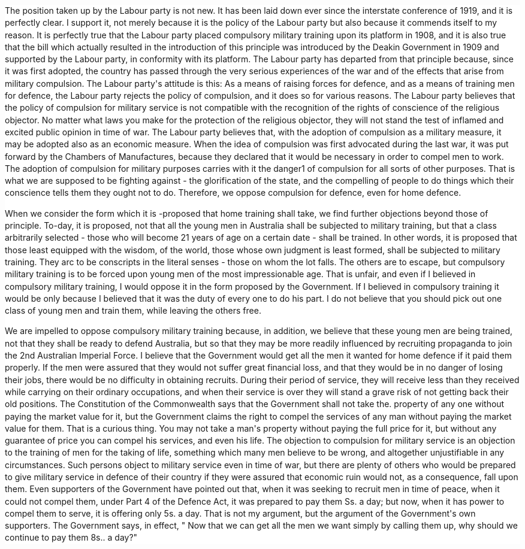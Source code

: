 The position taken up by the Labour party is not new. It has been laid down ever since the interstate conference of 1919, and it is perfectly clear. I support it, not merely because it is the policy of the Labour party but also because it commends itself to my reason. It is perfectly true that the Labour party placed compulsory military training upon its platform in 1908, and it is also true that the bill which actually resulted in the introduction of this principle was introduced by the Deakin Government in 1909 and supported by the Labour party, in conformity with its platform. The Labour party has departed from that principle because, since it was first adopted, the country has passed through the very serious experiences of the war and of the effects that arise from military compulsion. The Labour party's attitude is this: As a means of raising forces for defence, and as a means of training men for defence, the Labour party rejects the policy of compulsion, and it does so for various reasons. The Labour party believes that the policy of compulsion for military service is not compatible with the recognition of the rights of conscience of the religious objector. No matter what laws you make for the protection of the religious objector, they will not stand the test of inflamed and excited public opinion in time of war. The Labour party believes that, with the adoption of compulsion as a military measure, it may be adopted also as an economic measure. When the idea of compulsion was first advocated during the last war, it was put forward by the Chambers of Manufactures, because they declared that it would be necessary in order to compel men to work. The adoption of compulsion for military purposes carries with it the danger1 of compulsion for all sorts of other purposes. That is what we are supposed to be fighting against - the glorification of the state, and the compelling of people to do things which their conscience tells them they ought not to do. Therefore, we oppose compulsion for defence, even for home defence. 

When we consider the form which it is -proposed that home training shall take, we find further objections beyond those of principle. To-day, it is proposed, not that all the young men in Australia shall be subjected to military training, but that a class arbitrarily selected - those who will become 21 years of age on a certain date - shall be trained. In other words, it is proposed that those least equipped with the wisdom, of the world, those whose own judgment is least formed, shall be subjected to military training. They arc to be conscripts in the literal senses - those on whom the lot falls. The others are to escape, but compulsory military training is to be forced upon young men of the most impressionable age. That is unfair, and even if I believed in compulsory military training, I would oppose it in the form proposed by the Government. If I believed in compulsory training it would be only because I believed that it was the duty of every one to do his part. I do not believe that you should pick out one class of young men and train them, while leaving the others free. 

We are impelled to oppose compulsory military training because, in addition, we believe that these young men are being trained, not that they shall be ready to defend Australia, but so that they may be more readily influenced by recruiting propaganda to join the 2nd Australian Imperial Force. I believe that the Government would get all the men it wanted for home defence if it paid them properly. If the men were assured that they would not suffer great financial loss, and that they would be in no danger of losing their jobs, there would be no difficulty in obtaining recruits. During their period of service, they will receive less than they received while carrying on their ordinary occupations, and when their service is over they will stand a grave risk of not getting back their old positions. The Constitution of the Commonwealth says that the Government shall not take the. property of any one without paying the market value for it, but the Government claims the right to compel the services of any man without paying the market value for them. That is a curious thing. You may not take a man's property without paying the full price for it, but without any guarantee of price you can compel his services, and even his life. The objection to compulsion for military service is an objection to the training of men for the taking of life, something which many men believe to be wrong, and altogether unjustifiable in any circumstances. Such persons object to military service even in time of war, but there are plenty of others who would be prepared to give military service in defence of their country if they were assured that economic ruin would not, as a consequence, fall upon them. Even supporters of the Government have pointed out that, when it was seeking to recruit men in time of peace, when it could not compel them, under Part 4 of the Defence Act, it was prepared to pay them Ss. a day; but now, when it has power to compel them to serve, it is offering only 5s. a day. That is not my argument, but the argument of the Government's own supporters. The Government says, in effect, " Now that we can get all the men we want simply by calling them up, why should we continue to pay them 8s.. a day?" 
